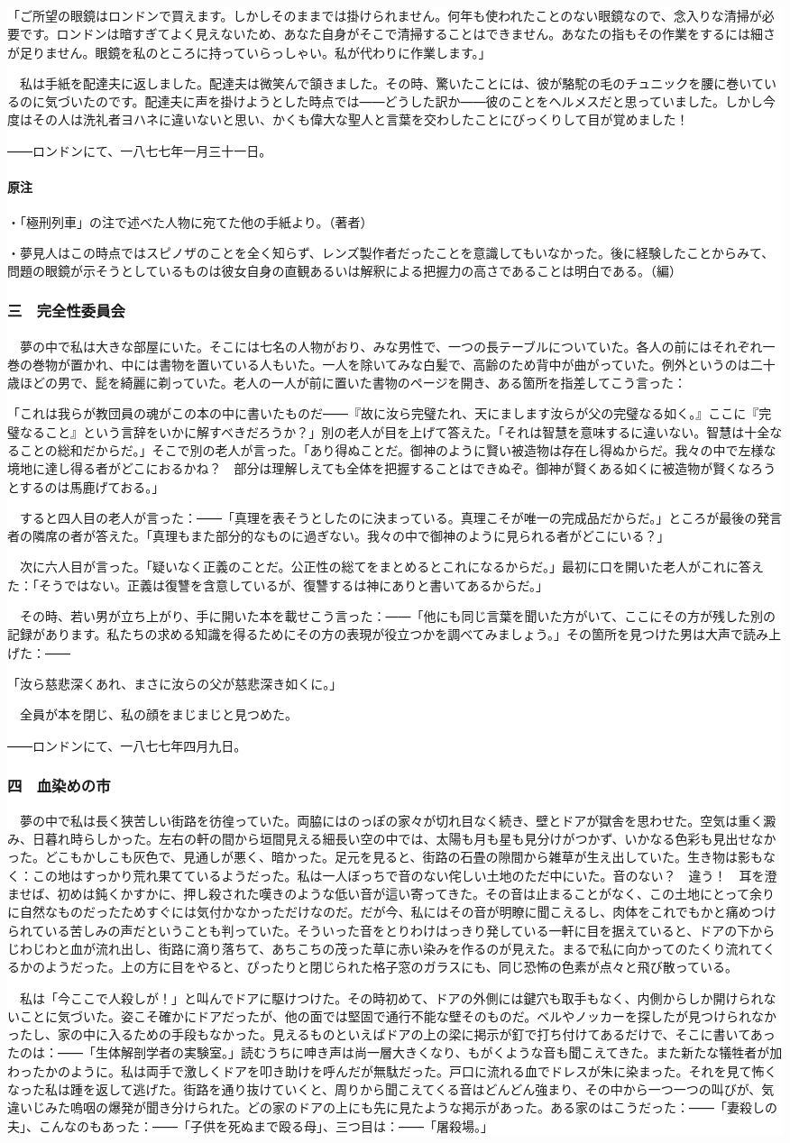「ご所望の眼鏡はロンドンで買えます。しかしそのままでは掛けられません。何年も使われたことのない眼鏡なので、念入りな清掃が必要です。ロンドンは暗すぎてよく見えないため、あなた自身がそこで清掃することはできません。あなたの指もその作業をするには細さが足りません。眼鏡を私のところに持っていらっしゃい。私が代わりに作業します。」

　私は手紙を配達夫に返しました。配達夫は微笑んで頷きました。その時、驚いたことには、彼が駱駝の毛のチュニックを腰に巻いているのに気づいたのです。配達夫に声を掛けようとした時点では――どうした訳か――彼のことをヘルメスだと思っていました。しかし今度はその人は洗礼者ヨハネに違いないと思い、かくも偉大な聖人と言葉を交わしたことにびっくりして目が覚めました！



――ロンドンにて、一八七七年一月三十一日。



#### 原注

・「極刑列車」の注で述べた人物に宛てた他の手紙より。（著者）

・夢見人はこの時点ではスピノザのことを全く知らず、レンズ製作者だったことを意識してもいなかった。後に経験したことからみて、問題の眼鏡が示そうとしているものは彼女自身の直観あるいは解釈による把握力の高さであることは明白である。（編）



### 三　完全性委員会



　夢の中で私は大きな部屋にいた。そこには七名の人物がおり、みな男性で、一つの長テーブルについていた。各人の前にはそれぞれ一巻の巻物が置かれ、中には書物を置いている人もいた。一人を除いてみな白髪で、高齢のため背中が曲がっていた。例外というのは二十歳ほどの男で、髭を綺麗に剃っていた。老人の一人が前に置いた書物のページを開き、ある箇所を指差してこう言った：

「これは我らが教団員の魂がこの本の中に書いたものだ――『故に汝ら完璧たれ、天にまします汝らが父の完璧なる如く。』ここに『完璧なること』という言辞をいかに解すべきだろうか？」別の老人が目を上げて答えた。「それは智慧を意味するに違いない。智慧は十全なることの総和だからだ。」そこで別の老人が言った。「あり得ぬことだ。御神のように賢い被造物は存在し得ぬからだ。我々の中で左様な境地に達し得る者がどこにおるかね？　部分は理解しえても全体を把握することはできぬぞ。御神が賢くある如くに被造物が賢くなろうとするのは馬鹿げておる。」

　すると四人目の老人が言った：――「真理を表そうとしたのに決まっている。真理こそが唯一の完成品だからだ。」ところが最後の発言者の隣席の者が答えた。「真理もまた部分的なものに過ぎない。我々の中で御神のように見られる者がどこにいる？」

　次に六人目が言った。「疑いなく正義のことだ。公正性の総てをまとめるとこれになるからだ。」最初に口を開いた老人がこれに答えた：「そうではない。正義は復讐を含意しているが、復讐するは神にありと書いてあるからだ。」

　その時、若い男が立ち上がり、手に開いた本を載せこう言った：――「他にも同じ言葉を聞いた方がいて、ここにその方が残した別の記録があります。私たちの求める知識を得るためにその方の表現が役立つかを調べてみましょう。」その箇所を見つけた男は大声で読み上げた：――

「汝ら慈悲深くあれ、まさに汝らの父が慈悲深き如くに。」

　全員が本を閉じ、私の顔をまじまじと見つめた。



――ロンドンにて、一八七七年四月九日。



### 四　血染めの市



　夢の中で私は長く狭苦しい街路を彷徨っていた。両脇にはのっぽの家々が切れ目なく続き、壁とドアが獄舎を思わせた。空気は重く澱み、日暮れ時らしかった。左右の軒の間から垣間見える細長い空の中では、太陽も月も星も見分けがつかず、いかなる色彩も見出せなかった。どこもかしこも灰色で、見通しが悪く、暗かった。足元を見ると、街路の石畳の隙間から雑草が生え出していた。生き物は影もなく：この地はすっかり荒れ果てているようだった。私は一人ぼっちで音のない侘しい土地のただ中にいた。音のない？　違う！　耳を澄ませば、初めは鈍くかすかに、押し殺された嘆きのような低い音が這い寄ってきた。その音は止まることがなく、この土地にとって余りに自然なものだったためすぐには気付かなかっただけなのだ。だが今、私にはその音が明瞭に聞こえるし、肉体をこれでもかと痛めつけられている苦しみの声だということも判っていた。そういった音をとりわけはっきり発している一軒に目を据えていると、ドアの下からじわじわと血が流れ出し、街路に滴り落ちて、あちこちの茂った草に赤い染みを作るのが見えた。まるで私に向かってのたくり流れてくるかのようだった。上の方に目をやると、ぴったりと閉じられた格子窓のガラスにも、同じ恐怖の色素が点々と飛び散っている。

　私は「今ここで人殺しが！」と叫んでドアに駆けつけた。その時初めて、ドアの外側には鍵穴も取手もなく、内側からしか開けられないことに気づいた。姿こそ確かにドアだったが、他の面では堅固で通行不能な壁そのものだ。ベルやノッカーを探したが見つけられなかったし、家の中に入るための手段もなかった。見えるものといえばドアの上の梁に掲示が釘で打ち付けてあるだけで、そこに書いてあったのは：――「生体解剖学者の実験室。」読むうちに呻き声は尚一層大きくなり、もがくような音も聞こえてきた。また新たな犠牲者が加わったかのように。私は両手で激しくドアを叩き助けを呼んだが無駄だった。戸口に流れる血でドレスが朱に染まった。それを見て怖くなった私は踵を返して逃げた。街路を通り抜けていくと、周りから聞こえてくる音はどんどん強まり、その中から一つ一つの叫びが、気違いじみた嗚咽の爆発が聞き分けられた。どの家のドアの上にも先に見たような掲示があった。ある家のはこうだった：――「妻殺しの夫」、こんなのもあった：――「子供を死ぬまで殴る母」、三つ目は：――「屠殺場。」
